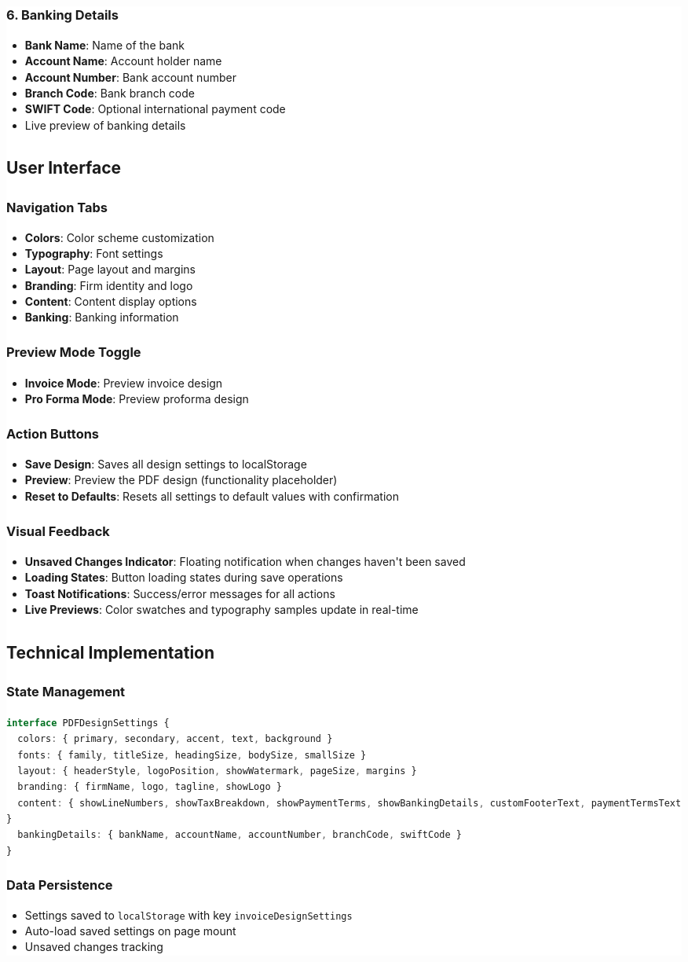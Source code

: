 ### 6. Banking Details
- **Bank Name**: Name of the bank
- **Account Name**: Account holder name
- **Account Number**: Bank account number
- **Branch Code**: Bank branch code
- **SWIFT Code**: Optional international payment code
- Live preview of banking details

## User Interface

### Navigation Tabs
- **Colors**: Color scheme customization
- **Typography**: Font settings
- **Layout**: Page layout and margins
- **Branding**: Firm identity and logo
- **Content**: Content display options
- **Banking**: Banking information

### Preview Mode Toggle
- **Invoice Mode**: Preview invoice design
- **Pro Forma Mode**: Preview proforma design

### Action Buttons
- **Save Design**: Saves all design settings to localStorage
- **Preview**: Preview the PDF design (functionality placeholder)
- **Reset to Defaults**: Resets all settings to default values with confirmation

### Visual Feedback
- **Unsaved Changes Indicator**: Floating notification when changes haven't been saved
- **Loading States**: Button loading states during save operations
- **Toast Notifications**: Success/error messages for all actions
- **Live Previews**: Color swatches and typography samples update in real-time

## Technical Implementation

### State Management
```typescript
interface PDFDesignSettings {
  colors: { primary, secondary, accent, text, background }
  fonts: { family, titleSize, headingSize, bodySize, smallSize }
  layout: { headerStyle, logoPosition, showWatermark, pageSize, margins }
  branding: { firmName, logo, tagline, showLogo }
  content: { showLineNumbers, showTaxBreakdown, showPaymentTerms, showBankingDetails, customFooterText, paymentTermsText }
  bankingDetails: { bankName, accountName, accountNumber, branchCode, swiftCode }
}
```

### Data Persistence
- Settings saved to `localStorage` with key `invoiceDesignSettings`
- Auto-load saved settings on page mount
- Unsaved changes tracking
